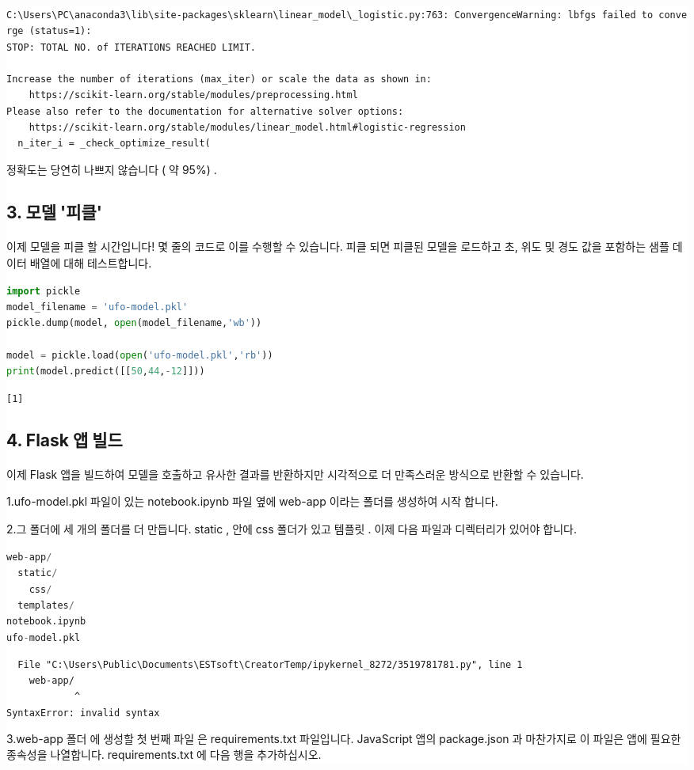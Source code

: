 
    C:\Users\PC\anaconda3\lib\site-packages\sklearn\linear_model\_logistic.py:763: ConvergenceWarning: lbfgs failed to converge (status=1):
    STOP: TOTAL NO. of ITERATIONS REACHED LIMIT.
    
    Increase the number of iterations (max_iter) or scale the data as shown in:
        https://scikit-learn.org/stable/modules/preprocessing.html
    Please also refer to the documentation for alternative solver options:
        https://scikit-learn.org/stable/modules/linear_model.html#logistic-regression
      n_iter_i = _check_optimize_result(
    

정확도는 당연히 나쁘지 않습니다 ( 약 95%) .

## 3. 모델 '피클' 

이제 모델을 피클 할 시간입니다! 몇 줄의 코드로 이를 수행할 수 있습니다. 피클 되면 피클된 모델을 로드하고 초, 위도 및 경도 값을 포함하는 샘플 데이터 배열에 대해 테스트합니다.


```python
import pickle
model_filename = 'ufo-model.pkl'
pickle.dump(model, open(model_filename,'wb'))

model = pickle.load(open('ufo-model.pkl','rb'))
print(model.predict([[50,44,-12]]))
```

    [1]
    

## 4. Flask 앱 빌드

이제 Flask 앱을 ​​빌드하여 모델을 호출하고 유사한 결과를 반환하지만 시각적으로 더 만족스러운 방식으로 반환할 수 있습니다.

1.ufo-model.pkl 파일이 있는 notebook.ipynb 파일 옆에 web-app 이라는 폴더를 생성하여 시작 합니다.

2.그 폴더에 세 개의 폴더를 더 만듭니다. static , 안에 css 폴더가 있고 템플릿 . 이제 다음 파일과 디렉터리가 있어야 합니다.


```python
web-app/
  static/
    css/
  templates/
notebook.ipynb
ufo-model.pkl
```


      File "C:\Users\Public\Documents\ESTsoft\CreatorTemp/ipykernel_8272/3519781781.py", line 1
        web-app/
                ^
    SyntaxError: invalid syntax
    


3.web-app 폴더 에 생성할 첫 번째 파일 은 requirements.txt 파일입니다. JavaScript 앱의 package.json 과 마찬가지로 이 파일은 앱에 필요한 종속성을 나열합니다. requirements.txt 에 다음 행을 추가하십시오.
